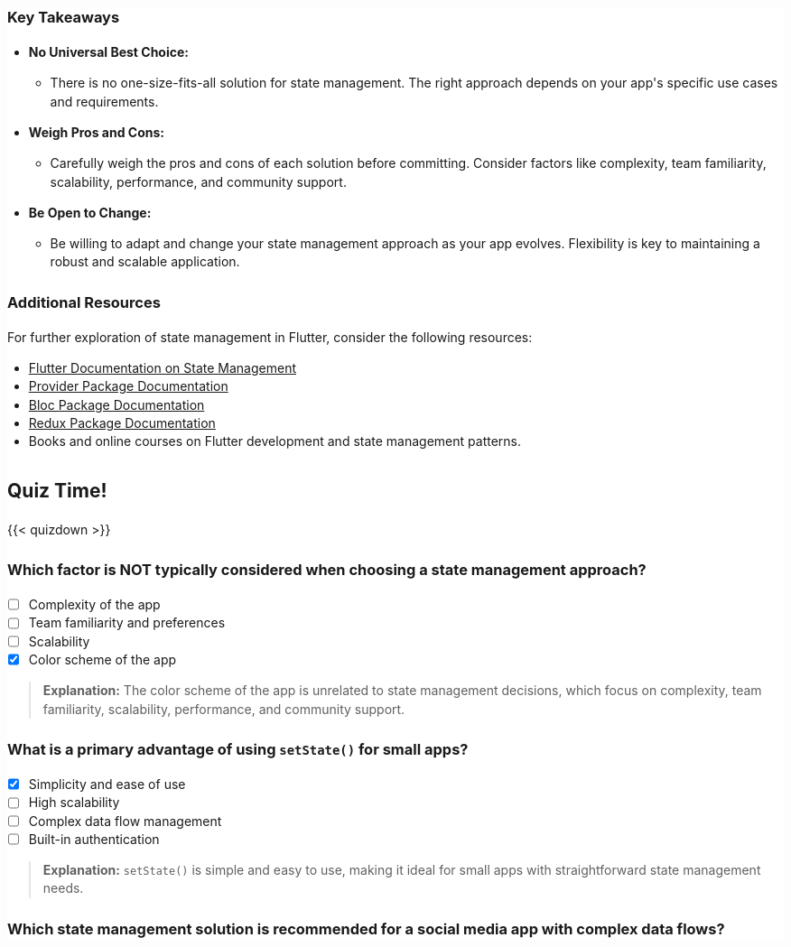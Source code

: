 ### Key Takeaways

- **No Universal Best Choice:**
  - There is no one-size-fits-all solution for state management. The right approach depends on your app's specific use cases and requirements.
  
- **Weigh Pros and Cons:**
  - Carefully weigh the pros and cons of each solution before committing. Consider factors like complexity, team familiarity, scalability, performance, and community support.

- **Be Open to Change:**
  - Be willing to adapt and change your state management approach as your app evolves. Flexibility is key to maintaining a robust and scalable application.

### Additional Resources

For further exploration of state management in Flutter, consider the following resources:

- [Flutter Documentation on State Management](https://flutter.dev/docs/development/data-and-backend/state-mgmt)
- [Provider Package Documentation](https://pub.dev/packages/provider)
- [Bloc Package Documentation](https://bloclibrary.dev/)
- [Redux Package Documentation](https://pub.dev/packages/redux)
- Books and online courses on Flutter development and state management patterns.

## Quiz Time!

{{< quizdown >}}

### Which factor is NOT typically considered when choosing a state management approach?

- [ ] Complexity of the app
- [ ] Team familiarity and preferences
- [ ] Scalability
- [x] Color scheme of the app

> **Explanation:** The color scheme of the app is unrelated to state management decisions, which focus on complexity, team familiarity, scalability, performance, and community support.

### What is a primary advantage of using `setState()` for small apps?

- [x] Simplicity and ease of use
- [ ] High scalability
- [ ] Complex data flow management
- [ ] Built-in authentication

> **Explanation:** `setState()` is simple and easy to use, making it ideal for small apps with straightforward state management needs.

### Which state management solution is recommended for a social media app with complex data flows?
